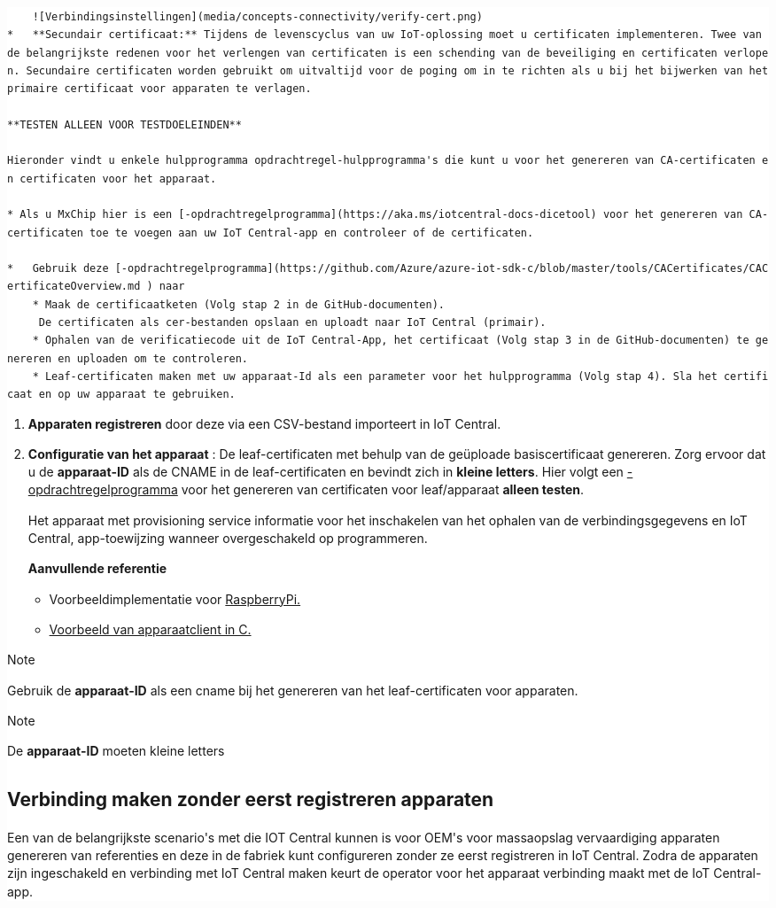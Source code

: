         ![Verbindingsinstellingen](media/concepts-connectivity/verify-cert.png)
    *   **Secundair certificaat:** Tijdens de levenscyclus van uw IoT-oplossing moet u certificaten implementeren. Twee van de belangrijkste redenen voor het verlengen van certificaten is een schending van de beveiliging en certificaten verlopen. Secundaire certificaten worden gebruikt om uitvaltijd voor de poging om in te richten als u bij het bijwerken van het primaire certificaat voor apparaten te verlagen.

    **TESTEN ALLEEN VOOR TESTDOELEINDEN** 
    
    Hieronder vindt u enkele hulpprogramma opdrachtregel-hulpprogramma's die kunt u voor het genereren van CA-certificaten en certificaten voor het apparaat.

    * Als u MxChip hier is een [-opdrachtregelprogramma](https://aka.ms/iotcentral-docs-dicetool) voor het genereren van CA-certificaten toe te voegen aan uw IoT Central-app en controleer of de certificaten. 

    *   Gebruik deze [-opdrachtregelprogramma](https://github.com/Azure/azure-iot-sdk-c/blob/master/tools/CACertificates/CACertificateOverview.md ) naar
        * Maak de certificaatketen (Volg stap 2 in de GitHub-documenten). 
         De certificaten als cer-bestanden opslaan en uploadt naar IoT Central (primair).   
        * Ophalen van de verificatiecode uit de IoT Central-App, het certificaat (Volg stap 3 in de GitHub-documenten) te genereren en uploaden om te controleren. 
        * Leaf-certificaten maken met uw apparaat-Id als een parameter voor het hulpprogramma (Volg stap 4). Sla het certificaat en op uw apparaat te gebruiken.     

1. **Apparaten registreren** door deze via een CSV-bestand importeert in IoT Central.

1. **Configuratie van het apparaat** : De leaf-certificaten met behulp van de geüploade basiscertificaat genereren. Zorg ervoor dat u de **apparaat-ID** als de CNAME in de leaf-certificaten en bevindt zich in **kleine letters**. Hier volgt een [-opdrachtregelprogramma](https://github.com/Azure/azure-iot-sdk-c/blob/master/tools/CACertificates/CACertificateOverview.md ) voor het genereren van certificaten voor leaf/apparaat **alleen testen**.

    Het apparaat met provisioning service informatie voor het inschakelen van het ophalen van de verbindingsgegevens en IoT Central, app-toewijzing wanneer overgeschakeld op programmeren.    

    **Aanvullende referentie** 
    *   Voorbeeldimplementatie voor [RaspberryPi.](https://aka.ms/iotcentral-docs-Raspi-releases)  

    *   [Voorbeeld van apparaatclient in C.](https://github.com/Azure/azure-iot-sdk-c/blob/dps_symm_key/provisioning_client/devdoc/using_provisioning_client.md)

>[!NOTE]
>Gebruik de **apparaat-ID** als een cname bij het genereren van het leaf-certificaten voor apparaten.

>[!NOTE]
>De **apparaat-ID** moeten kleine letters 
 
## <a name="connect-without-first-registering-devices"></a>Verbinding maken zonder eerst registreren apparaten
Een van de belangrijkste scenario's met die IOT Central kunnen is voor OEM's voor massaopslag vervaardiging apparaten genereren van referenties en deze in de fabriek kunt configureren zonder ze eerst registreren in IoT Central. Zodra de apparaten zijn ingeschakeld en verbinding met IoT Central maken keurt de operator voor het apparaat verbinding maakt met de IoT Central-app.
